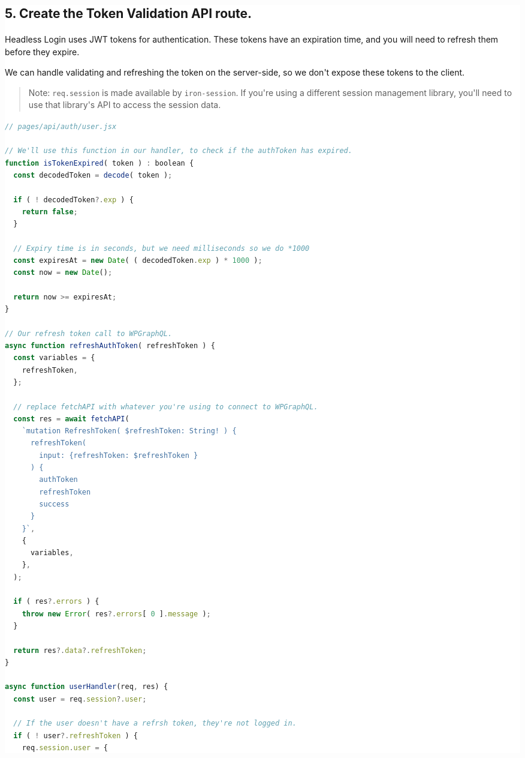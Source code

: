 ## 5. Create the Token Validation API route.

Headless Login uses JWT tokens for authentication. These tokens have an expiration time, and you will need to refresh them before they expire.

We can handle validating and refreshing the token on the server-side, so we don't expose these tokens to the client.

> Note: `req.session` is made available by `iron-session`. If you're using a different session management library, you'll need to use that library's API to access the session data.

```jsx
// pages/api/auth/user.jsx

// We'll use this function in our handler, to check if the authToken has expired.
function isTokenExpired( token ) : boolean {
  const decodedToken = decode( token );

  if ( ! decodedToken?.exp ) {
    return false;
  }

  // Expiry time is in seconds, but we need milliseconds so we do *1000
  const expiresAt = new Date( ( decodedToken.exp ) * 1000 );
  const now = new Date();

  return now >= expiresAt;
}

// Our refresh token call to WPGraphQL.
async function refreshAuthToken( refreshToken ) {
  const variables = {
    refreshToken,
  };

  // replace fetchAPI with whatever you're using to connect to WPGraphQL.
  const res = await fetchAPI(
    `mutation RefreshToken( $refreshToken: String! ) {
      refreshToken(
        input: {refreshToken: $refreshToken }
      ) {
        authToken
        refreshToken
        success
      }
    }`,
    {
      variables,
    },
  );

  if ( res?.errors ) {
    throw new Error( res?.errors[ 0 ].message );
  }

  return res?.data?.refreshToken;
}

async function userHandler(req, res) {
  const user = req.session?.user;

  // If the user doesn't have a refrsh token, they're not logged in.
  if ( ! user?.refreshToken ) {
    req.session.user = {
```